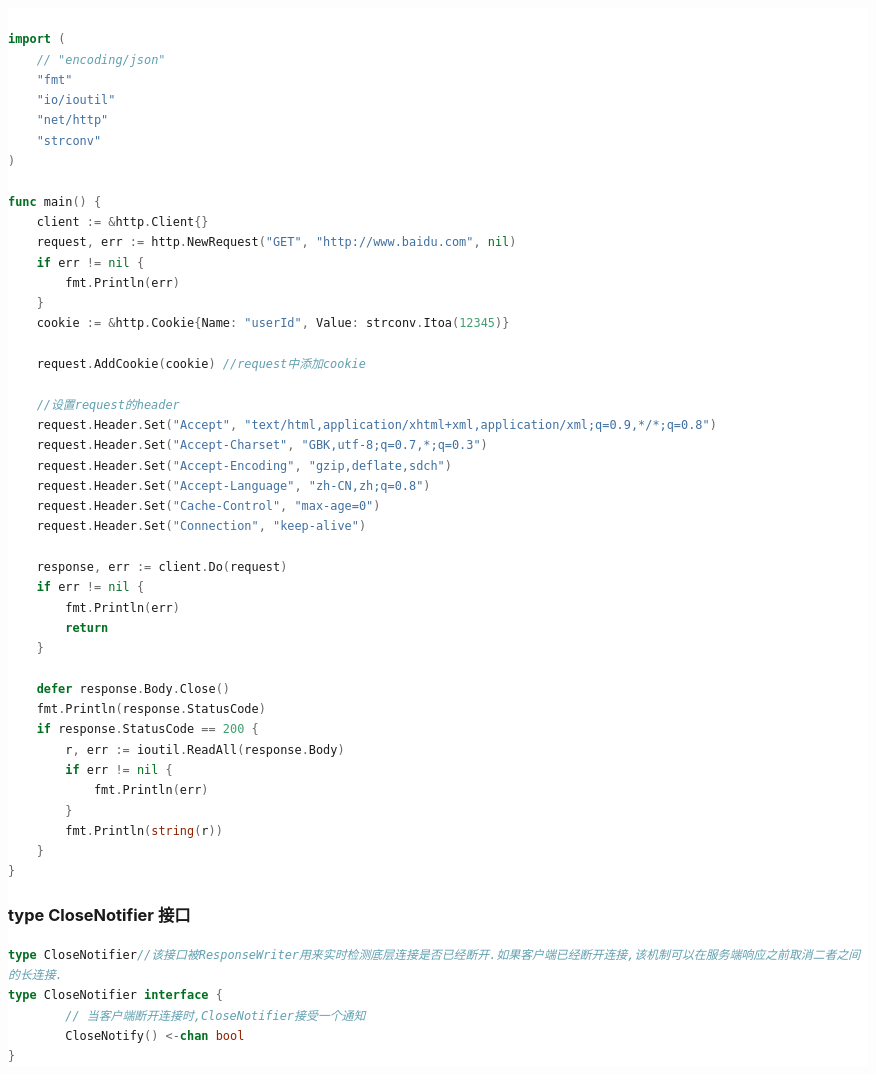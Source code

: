 ```go

import (
    // "encoding/json"
    "fmt"
    "io/ioutil"
    "net/http"
    "strconv"
)

func main() {
    client := &http.Client{}
    request, err := http.NewRequest("GET", "http://www.baidu.com", nil)
    if err != nil {
        fmt.Println(err)
    }
    cookie := &http.Cookie{Name: "userId", Value: strconv.Itoa(12345)}

    request.AddCookie(cookie) //request中添加cookie

    //设置request的header
    request.Header.Set("Accept", "text/html,application/xhtml+xml,application/xml;q=0.9,*/*;q=0.8")
    request.Header.Set("Accept-Charset", "GBK,utf-8;q=0.7,*;q=0.3")
    request.Header.Set("Accept-Encoding", "gzip,deflate,sdch")
    request.Header.Set("Accept-Language", "zh-CN,zh;q=0.8")
    request.Header.Set("Cache-Control", "max-age=0")
    request.Header.Set("Connection", "keep-alive")

    response, err := client.Do(request)
    if err != nil {
        fmt.Println(err)
        return
    }

    defer response.Body.Close()
    fmt.Println(response.StatusCode)
    if response.StatusCode == 200 {
        r, err := ioutil.ReadAll(response.Body)
        if err != nil {
            fmt.Println(err)
        }
        fmt.Println(string(r))
    }
}
```

### **type CloseNotifier 接口**  
```go
type CloseNotifier//该接口被ResponseWriter用来实时检测底层连接是否已经断开.如果客户端已经断开连接,该机制可以在服务端响应之前取消二者之间的长连接.
type CloseNotifier interface {
        // 当客户端断开连接时,CloseNotifier接受一个通知
        CloseNotify() <-chan bool
}
```
